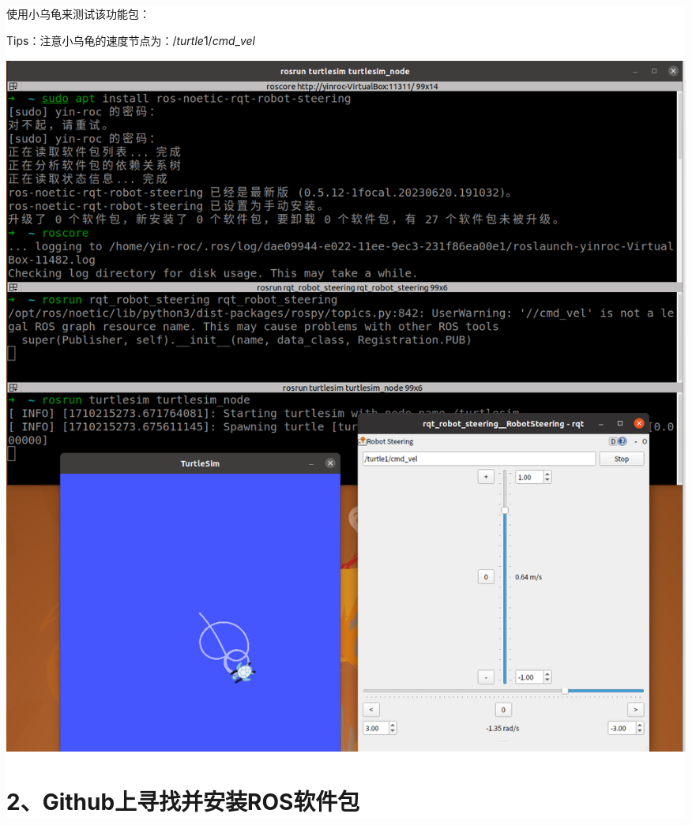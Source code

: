 使用小乌龟来测试该功能包：

Tips：注意小乌龟的速度节点为：$/turtle1/cmd\_vel$

![image-20240312115049390](b站机器人工匠阿杰笔记.assets/image-20240312115049390.png)



# 2、Github上寻找并安装ROS软件包
